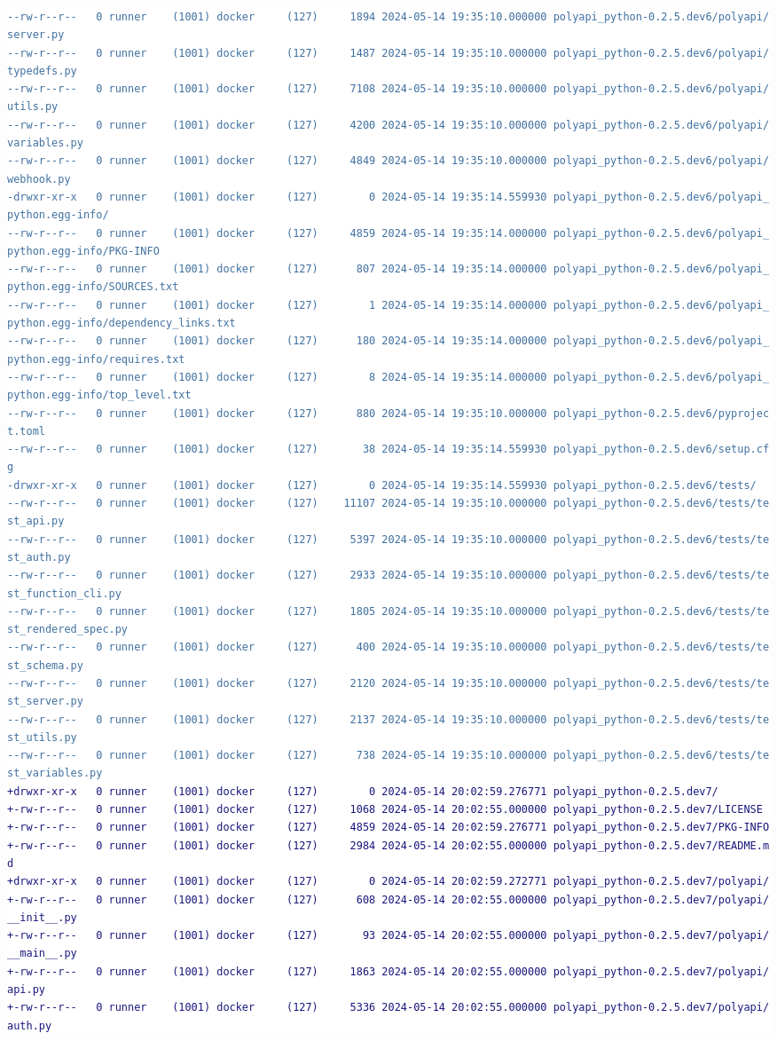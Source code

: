 ```diff
--rw-r--r--   0 runner    (1001) docker     (127)     1894 2024-05-14 19:35:10.000000 polyapi_python-0.2.5.dev6/polyapi/server.py
--rw-r--r--   0 runner    (1001) docker     (127)     1487 2024-05-14 19:35:10.000000 polyapi_python-0.2.5.dev6/polyapi/typedefs.py
--rw-r--r--   0 runner    (1001) docker     (127)     7108 2024-05-14 19:35:10.000000 polyapi_python-0.2.5.dev6/polyapi/utils.py
--rw-r--r--   0 runner    (1001) docker     (127)     4200 2024-05-14 19:35:10.000000 polyapi_python-0.2.5.dev6/polyapi/variables.py
--rw-r--r--   0 runner    (1001) docker     (127)     4849 2024-05-14 19:35:10.000000 polyapi_python-0.2.5.dev6/polyapi/webhook.py
-drwxr-xr-x   0 runner    (1001) docker     (127)        0 2024-05-14 19:35:14.559930 polyapi_python-0.2.5.dev6/polyapi_python.egg-info/
--rw-r--r--   0 runner    (1001) docker     (127)     4859 2024-05-14 19:35:14.000000 polyapi_python-0.2.5.dev6/polyapi_python.egg-info/PKG-INFO
--rw-r--r--   0 runner    (1001) docker     (127)      807 2024-05-14 19:35:14.000000 polyapi_python-0.2.5.dev6/polyapi_python.egg-info/SOURCES.txt
--rw-r--r--   0 runner    (1001) docker     (127)        1 2024-05-14 19:35:14.000000 polyapi_python-0.2.5.dev6/polyapi_python.egg-info/dependency_links.txt
--rw-r--r--   0 runner    (1001) docker     (127)      180 2024-05-14 19:35:14.000000 polyapi_python-0.2.5.dev6/polyapi_python.egg-info/requires.txt
--rw-r--r--   0 runner    (1001) docker     (127)        8 2024-05-14 19:35:14.000000 polyapi_python-0.2.5.dev6/polyapi_python.egg-info/top_level.txt
--rw-r--r--   0 runner    (1001) docker     (127)      880 2024-05-14 19:35:10.000000 polyapi_python-0.2.5.dev6/pyproject.toml
--rw-r--r--   0 runner    (1001) docker     (127)       38 2024-05-14 19:35:14.559930 polyapi_python-0.2.5.dev6/setup.cfg
-drwxr-xr-x   0 runner    (1001) docker     (127)        0 2024-05-14 19:35:14.559930 polyapi_python-0.2.5.dev6/tests/
--rw-r--r--   0 runner    (1001) docker     (127)    11107 2024-05-14 19:35:10.000000 polyapi_python-0.2.5.dev6/tests/test_api.py
--rw-r--r--   0 runner    (1001) docker     (127)     5397 2024-05-14 19:35:10.000000 polyapi_python-0.2.5.dev6/tests/test_auth.py
--rw-r--r--   0 runner    (1001) docker     (127)     2933 2024-05-14 19:35:10.000000 polyapi_python-0.2.5.dev6/tests/test_function_cli.py
--rw-r--r--   0 runner    (1001) docker     (127)     1805 2024-05-14 19:35:10.000000 polyapi_python-0.2.5.dev6/tests/test_rendered_spec.py
--rw-r--r--   0 runner    (1001) docker     (127)      400 2024-05-14 19:35:10.000000 polyapi_python-0.2.5.dev6/tests/test_schema.py
--rw-r--r--   0 runner    (1001) docker     (127)     2120 2024-05-14 19:35:10.000000 polyapi_python-0.2.5.dev6/tests/test_server.py
--rw-r--r--   0 runner    (1001) docker     (127)     2137 2024-05-14 19:35:10.000000 polyapi_python-0.2.5.dev6/tests/test_utils.py
--rw-r--r--   0 runner    (1001) docker     (127)      738 2024-05-14 19:35:10.000000 polyapi_python-0.2.5.dev6/tests/test_variables.py
+drwxr-xr-x   0 runner    (1001) docker     (127)        0 2024-05-14 20:02:59.276771 polyapi_python-0.2.5.dev7/
+-rw-r--r--   0 runner    (1001) docker     (127)     1068 2024-05-14 20:02:55.000000 polyapi_python-0.2.5.dev7/LICENSE
+-rw-r--r--   0 runner    (1001) docker     (127)     4859 2024-05-14 20:02:59.276771 polyapi_python-0.2.5.dev7/PKG-INFO
+-rw-r--r--   0 runner    (1001) docker     (127)     2984 2024-05-14 20:02:55.000000 polyapi_python-0.2.5.dev7/README.md
+drwxr-xr-x   0 runner    (1001) docker     (127)        0 2024-05-14 20:02:59.272771 polyapi_python-0.2.5.dev7/polyapi/
+-rw-r--r--   0 runner    (1001) docker     (127)      608 2024-05-14 20:02:55.000000 polyapi_python-0.2.5.dev7/polyapi/__init__.py
+-rw-r--r--   0 runner    (1001) docker     (127)       93 2024-05-14 20:02:55.000000 polyapi_python-0.2.5.dev7/polyapi/__main__.py
+-rw-r--r--   0 runner    (1001) docker     (127)     1863 2024-05-14 20:02:55.000000 polyapi_python-0.2.5.dev7/polyapi/api.py
+-rw-r--r--   0 runner    (1001) docker     (127)     5336 2024-05-14 20:02:55.000000 polyapi_python-0.2.5.dev7/polyapi/auth.py
```